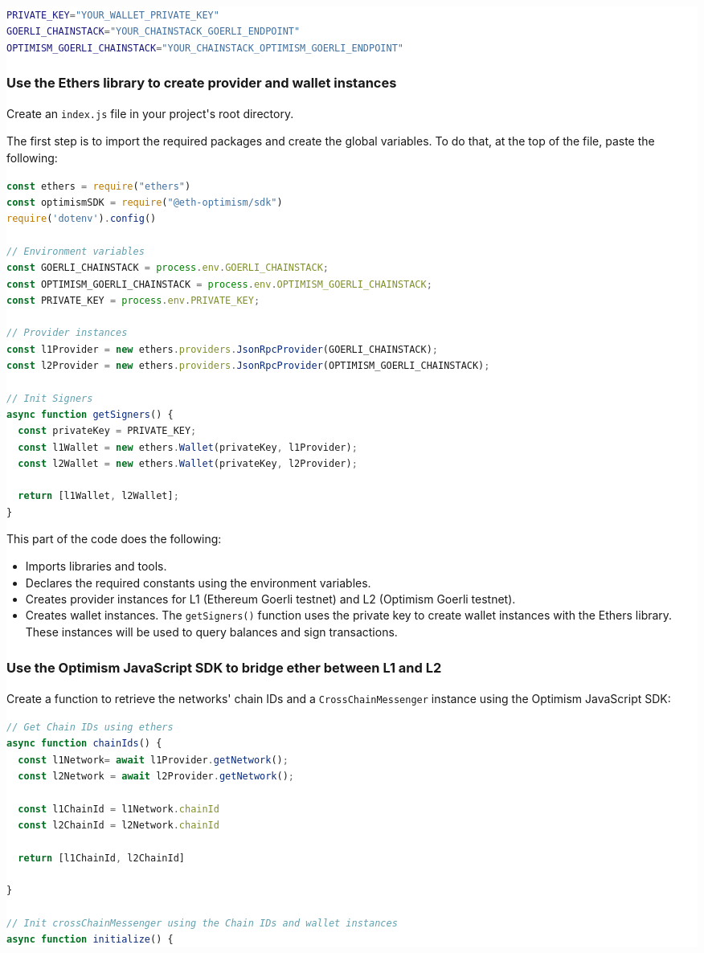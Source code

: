 ```sh
PRIVATE_KEY="YOUR_WALLET_PRIVATE_KEY"
GOERLI_CHAINSTACK="YOUR_CHAINSTACK_GOERLI_ENDPOINT"
OPTIMISM_GOERLI_CHAINSTACK="YOUR_CHAINSTACK_OPTIMISM_GOERLI_ENDPOINT"
```

### Use the Ethers library to create provider and wallet instances

Create an `index.js` file in your project's root directory.

The first step is to import the required packages and create the global variables. To do that, at the top of the file, paste the following:

```js
const ethers = require("ethers")
const optimismSDK = require("@eth-optimism/sdk")
require('dotenv').config()

// Environment variables
const GOERLI_CHAINSTACK = process.env.GOERLI_CHAINSTACK;
const OPTIMISM_GOERLI_CHAINSTACK = process.env.OPTIMISM_GOERLI_CHAINSTACK;
const PRIVATE_KEY = process.env.PRIVATE_KEY;

// Provider instances
const l1Provider = new ethers.providers.JsonRpcProvider(GOERLI_CHAINSTACK);
const l2Provider = new ethers.providers.JsonRpcProvider(OPTIMISM_GOERLI_CHAINSTACK);

// Init Signers
async function getSigners() {
  const privateKey = PRIVATE_KEY;
  const l1Wallet = new ethers.Wallet(privateKey, l1Provider);
  const l2Wallet = new ethers.Wallet(privateKey, l2Provider);

  return [l1Wallet, l2Wallet];
}
```

This part of the code does the following:

* Imports libraries and tools.
* Declares the required constants using the environment variables.
* Creates provider instances for L1 (Ethereum Goerli testnet) and L2 (Optimism Goerli testnet).
* Creates wallet instances. The `getSigners()` function uses the private key to create wallet instances with the Ethers library. These instances will be used to query balances and sign transactions.

### Use the Optimism JavaScript SDK to bridge ether between L1 and L2

Create a function to retrieve the networks' chain IDs and a `CrossChainMessenger` instance using the Optimism JavaScript SDK:

```js
// Get Chain IDs using ethers
async function chainIds() {
  const l1Network= await l1Provider.getNetwork();
  const l2Network = await l2Provider.getNetwork();

  const l1ChainId = l1Network.chainId
  const l2ChainId = l2Network.chainId

  return [l1ChainId, l2ChainId]

}

// Init crossChainMessenger using the Chain IDs and wallet instances
async function initialize() {
```